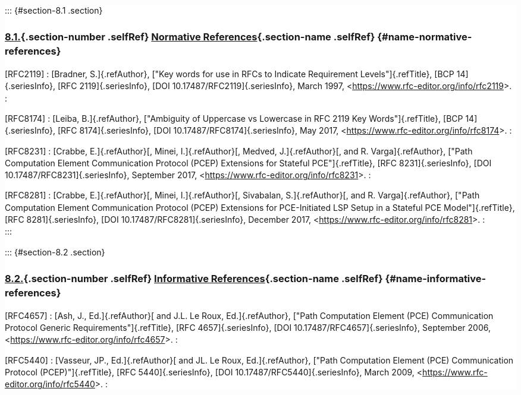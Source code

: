 ::: {#section-8.1 .section}
### [8.1.](#section-8.1){.section-number .selfRef} [Normative References](#name-normative-references){.section-name .selfRef} {#name-normative-references}

\[RFC2119\]
:   [Bradner, S.]{.refAuthor}, [\"Key words for use in RFCs to Indicate
    Requirement Levels\"]{.refTitle}, [BCP 14]{.seriesInfo}, [RFC
    2119]{.seriesInfo}, [DOI 10.17487/RFC2119]{.seriesInfo}, March 1997,
    \<<https://www.rfc-editor.org/info/rfc2119>\>.
:   

\[RFC8174\]
:   [Leiba, B.]{.refAuthor}, [\"Ambiguity of Uppercase vs Lowercase in
    RFC 2119 Key Words\"]{.refTitle}, [BCP 14]{.seriesInfo}, [RFC
    8174]{.seriesInfo}, [DOI 10.17487/RFC8174]{.seriesInfo}, May 2017,
    \<<https://www.rfc-editor.org/info/rfc8174>\>.
:   

\[RFC8231\]
:   [Crabbe, E.]{.refAuthor}[, Minei, I.]{.refAuthor}[,
    Medved, J.]{.refAuthor}[, and R. Varga]{.refAuthor}, [\"Path
    Computation Element Communication Protocol (PCEP) Extensions for
    Stateful PCE\"]{.refTitle}, [RFC 8231]{.seriesInfo}, [DOI
    10.17487/RFC8231]{.seriesInfo}, September 2017,
    \<<https://www.rfc-editor.org/info/rfc8231>\>.
:   

\[RFC8281\]
:   [Crabbe, E.]{.refAuthor}[, Minei, I.]{.refAuthor}[,
    Sivabalan, S.]{.refAuthor}[, and R. Varga]{.refAuthor}, [\"Path
    Computation Element Communication Protocol (PCEP) Extensions for
    PCE-Initiated LSP Setup in a Stateful PCE Model\"]{.refTitle}, [RFC
    8281]{.seriesInfo}, [DOI 10.17487/RFC8281]{.seriesInfo}, December
    2017, \<<https://www.rfc-editor.org/info/rfc8281>\>.
:   
:::

::: {#section-8.2 .section}
### [8.2.](#section-8.2){.section-number .selfRef} [Informative References](#name-informative-references){.section-name .selfRef} {#name-informative-references}

\[RFC4657\]
:   [Ash, J., Ed.]{.refAuthor}[ and J.L. Le Roux, Ed.]{.refAuthor},
    [\"Path Computation Element (PCE) Communication Protocol Generic
    Requirements\"]{.refTitle}, [RFC 4657]{.seriesInfo}, [DOI
    10.17487/RFC4657]{.seriesInfo}, September 2006,
    \<<https://www.rfc-editor.org/info/rfc4657>\>.
:   

\[RFC5440\]
:   [Vasseur, JP., Ed.]{.refAuthor}[ and JL. Le Roux, Ed.]{.refAuthor},
    [\"Path Computation Element (PCE) Communication Protocol
    (PCEP)\"]{.refTitle}, [RFC 5440]{.seriesInfo}, [DOI
    10.17487/RFC5440]{.seriesInfo}, March 2009,
    \<<https://www.rfc-editor.org/info/rfc5440>\>.
:   
